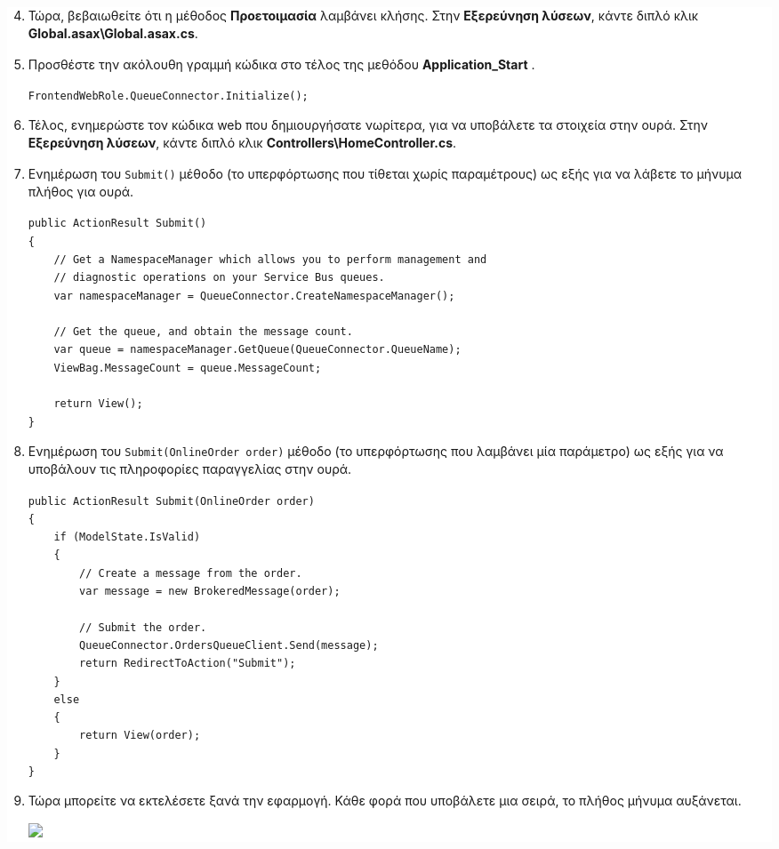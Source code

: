 4.  Τώρα, βεβαιωθείτε ότι η μέθοδος **Προετοιμασία** λαμβάνει κλήσης. Στην **Εξερεύνηση λύσεων**, κάντε διπλό κλικ **Global.asax\Global.asax.cs**.

5.  Προσθέστε την ακόλουθη γραμμή κώδικα στο τέλος της μεθόδου **Application_Start** .

    ```
    FrontendWebRole.QueueConnector.Initialize();
    ```

6.  Τέλος, ενημερώστε τον κώδικα web που δημιουργήσατε νωρίτερα, για να υποβάλετε τα στοιχεία στην ουρά. Στην **Εξερεύνηση λύσεων**, κάντε διπλό κλικ **Controllers\HomeController.cs**.

7.  Ενημέρωση του `Submit()` μέθοδο (το υπερφόρτωσης που τίθεται χωρίς παραμέτρους) ως εξής για να λάβετε το μήνυμα πλήθος για ουρά.

    ```
    public ActionResult Submit()
    {
        // Get a NamespaceManager which allows you to perform management and
        // diagnostic operations on your Service Bus queues.
        var namespaceManager = QueueConnector.CreateNamespaceManager();
    
        // Get the queue, and obtain the message count.
        var queue = namespaceManager.GetQueue(QueueConnector.QueueName);
        ViewBag.MessageCount = queue.MessageCount;
    
        return View();
    }
    ```

8.  Ενημέρωση του `Submit(OnlineOrder order)` μέθοδο (το υπερφόρτωσης που λαμβάνει μία παράμετρο) ως εξής για να υποβάλουν τις πληροφορίες παραγγελίας στην ουρά.

    ```
    public ActionResult Submit(OnlineOrder order)
    {
        if (ModelState.IsValid)
        {
            // Create a message from the order.
            var message = new BrokeredMessage(order);
    
            // Submit the order.
            QueueConnector.OrdersQueueClient.Send(message);
            return RedirectToAction("Submit");
        }
        else
        {
            return View(order);
        }
    }
    ```

9.  Τώρα μπορείτε να εκτελέσετε ξανά την εφαρμογή. Κάθε φορά που υποβάλετε μια σειρά, το πλήθος μήνυμα αυξάνεται.

    ![][18]


  [0]: ./media/service-bus-dotnet-multi-tier-app-using-service-bus-queues/getting-started-multi-tier-01.png
  [1]: ./media/service-bus-dotnet-multi-tier-app-using-service-bus-queues/getting-started-multi-tier-100.png
  [2]: ./media/service-bus-dotnet-multi-tier-app-using-service-bus-queues/getting-started-multi-tier-101.png
  [Λήψη εργαλεία και SDK]: http://go.microsoft.com/fwlink/?LinkId=271920
  [GetSetting]: https://msdn.microsoft.com/library/azure/microsoft.windowsazure.cloudconfigurationmanager.getsetting.aspx
  [Microsoft.WindowsAzure.Configuration.CloudConfigurationManager]: https://msdn.microsoft.com/library/azure/microsoft.windowsazure.cloudconfigurationmanager.aspx
  [NamespaceMananger]: https://msdn.microsoft.com/library/azure/microsoft.servicebus.namespacemanager.aspx
  [QueueClient]: https://msdn.microsoft.com/library/azure/microsoft.servicebus.messaging.queueclient.aspx
  [TopicClient]: https://msdn.microsoft.com/library/azure/microsoft.servicebus.messaging.topicclient.aspx
  [EventHubClient]: https://msdn.microsoft.com/library/azure/microsoft.servicebus.messaging.eventhubclient.aspx
  [9]: ./media/service-bus-dotnet-multi-tier-app-using-service-bus-queues/getting-started-multi-tier-10.png
  [10]: ./media/service-bus-dotnet-multi-tier-app-using-service-bus-queues/getting-started-multi-tier-11.png
  [11]: ./media/service-bus-dotnet-multi-tier-app-using-service-bus-queues/getting-started-multi-tier-02.png
  [12]: ./media/service-bus-dotnet-multi-tier-app-using-service-bus-queues/getting-started-multi-tier-12.png
  [13]: ./media/service-bus-dotnet-multi-tier-app-using-service-bus-queues/getting-started-multi-tier-13.png
  [14]: ./media/service-bus-dotnet-multi-tier-app-using-service-bus-queues/getting-started-multi-tier-33.png
  [15]: ./media/service-bus-dotnet-multi-tier-app-using-service-bus-queues/getting-started-multi-tier-34.png
  [16]: ./media/service-bus-dotnet-multi-tier-app-using-service-bus-queues/getting-started-multi-tier-14.png
  [17]: ./media/service-bus-dotnet-multi-tier-app-using-service-bus-queues/getting-started-multi-tier-36.png
  [18]: ./media/service-bus-dotnet-multi-tier-app-using-service-bus-queues/getting-started-multi-tier-37.png
  [19]: ./media/service-bus-dotnet-multi-tier-app-using-service-bus-queues/getting-started-multi-tier-38.png
  [20]: ./media/service-bus-dotnet-multi-tier-app-using-service-bus-queues/getting-started-multi-tier-39.png
  [23]: ./media/service-bus-dotnet-multi-tier-app-using-service-bus-queues/SBWorkerRole1.png
  [25]: ./media/service-bus-dotnet-multi-tier-app-using-service-bus-queues/SBWorkerRoleProperties.png
  [26]: ./media/service-bus-dotnet-multi-tier-app-using-service-bus-queues/SBNewWorkerRole.png
  [28]: ./media/service-bus-dotnet-multi-tier-app-using-service-bus-queues/getting-started-multi-tier-40.png
  [sbmsdn]: http://msdn.microsoft.com/library/azure/ee732537.aspx  
  [sbwacom]: /documentation/services/service-bus/  
  [sbwacomqhowto]: service-bus-dotnet-get-started-with-queues.md  
  [mutitierstorage]: https://code.msdn.microsoft.com/Windows-Azure-Multi-Tier-eadceb36